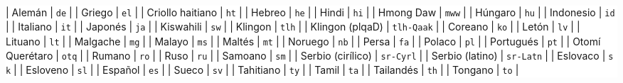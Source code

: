 | Alemán      | `de`          |
| Griego      | `el`          |
| Criollo haitiano      | `ht`          |
| Hebreo      | `he`          |
| Hindi      | `hi`          |
| Hmong Daw      | `mww`          |
| Húngaro      | `hu`          |
| Indonesio      | `id`          |
| Italiano      | `it`          |
| Japonés      | `ja`          |
| Kiswahili      | `sw`          |
| Klingon      | `tlh`          |
| Klingon (plqaD)      | `tlh-Qaak`          |
| Coreano      | `ko`          |
| Letón      | `lv`          |
| Lituano      | `lt`          |
| Malgache      | `mg`          |
| Malayo      | `ms`          |
| Maltés      | `mt`          |
| Noruego      | `nb`          |
| Persa      | `fa`          |
| Polaco      | `pl`          |
| Portugués      | `pt`          |
| Otomí Querétaro      | `otq`          |
| Rumano      | `ro`          |
| Ruso      | `ru`          |
| Samoano      | `sm`          |
| Serbio (cirílico)      | `sr-Cyrl`          |
| Serbio (latino)      | `sr-Latn`          |
| Eslovaco     | `sk`          |
| Esloveno      | `sl`          |
| Español      | `es`          |
| Sueco      | `sv`          |
| Tahitiano      | `ty`          |
| Tamil      | `ta`          |
| Tailandés      | `th`          |
| Tongano      | `to`          |